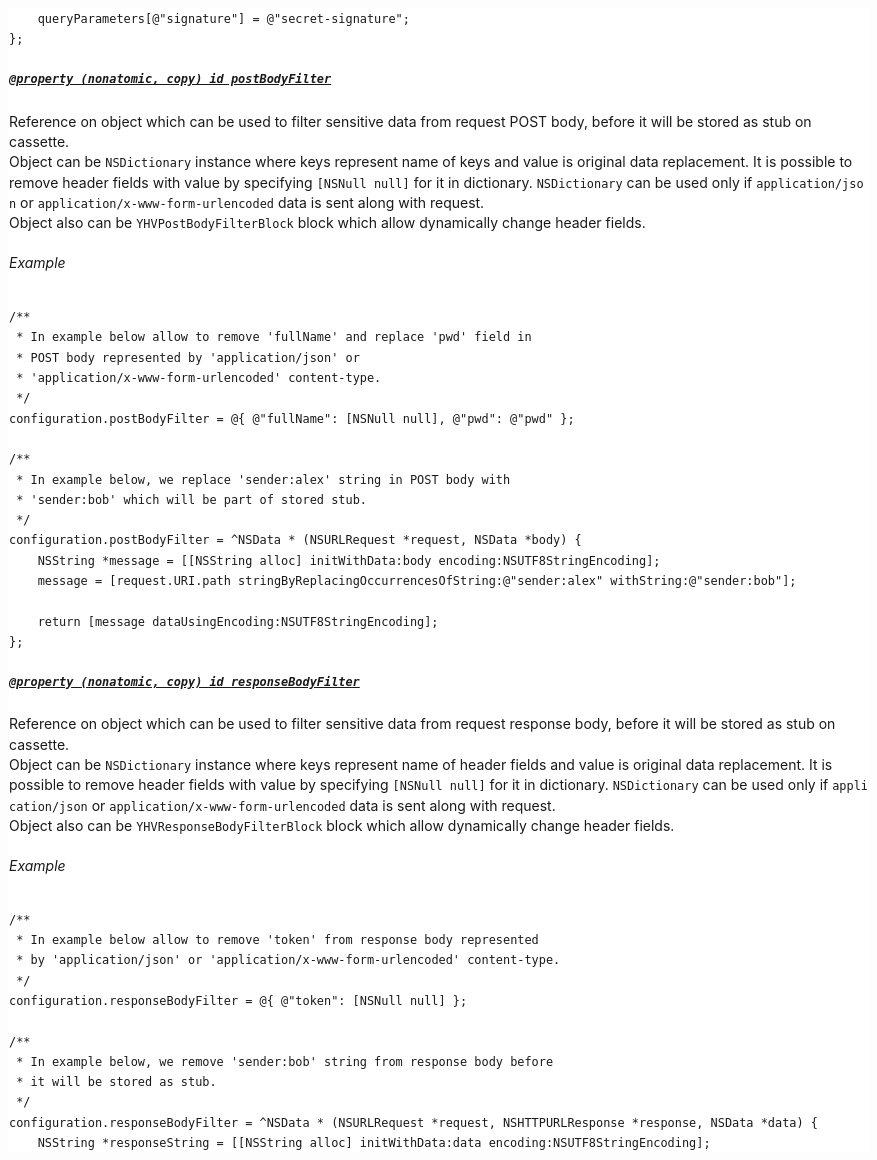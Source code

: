 ```objc
    queryParameters[@"signature"] = @"secret-signature";
};
```

##### [`@property (nonatomic, copy) id postBodyFilter`](#property-nonatomic-copy-id-postbodyfilter)

Reference on object which can be used to filter sensitive data from request POST body, before it will be stored as stub on cassette.  
Object can be `NSDictionary` instance where keys represent name of keys and value is original data replacement. It is possible to remove header fields with value by specifying `[NSNull null]` for it in dictionary.
`NSDictionary` can be used only if `application/json` or `application/x-www-form-urlencoded` data is sent along with request.  
Object also can be `YHVPostBodyFilterBlock` block which allow dynamically change header fields.  

###### Example
```objc
/**
 * In example below allow to remove 'fullName' and replace 'pwd' field in 
 * POST body represented by 'application/json' or 
 * 'application/x-www-form-urlencoded' content-type.
 */
configuration.postBodyFilter = @{ @"fullName": [NSNull null], @"pwd": @"pwd" };

/**
 * In example below, we replace 'sender:alex' string in POST body with 
 * 'sender:bob' which will be part of stored stub.
 */
configuration.postBodyFilter = ^NSData * (NSURLRequest *request, NSData *body) {
    NSString *message = [[NSString alloc] initWithData:body encoding:NSUTF8StringEncoding];
    message = [request.URI.path stringByReplacingOccurrencesOfString:@"sender:alex" withString:@"sender:bob"];

    return [message dataUsingEncoding:NSUTF8StringEncoding];
};
```

##### [`@property (nonatomic, copy) id responseBodyFilter`](#property-nonatomic-copy-id-responsebodyfilter)

Reference on object which can be used to filter sensitive data from request response body, before it will be stored as stub on cassette.  
Object can be `NSDictionary` instance where keys represent name of header fields and value is original data replacement. It is possible to remove header fields with value by specifying `[NSNull null]` for it in dictionary.
`NSDictionary` can be used only if `application/json` or `application/x-www-form-urlencoded` data is sent along with request.  
Object also can be `YHVResponseBodyFilterBlock` block which allow dynamically change header fields.  

###### Example
```objc
/**
 * In example below allow to remove 'token' from response body represented 
 * by 'application/json' or 'application/x-www-form-urlencoded' content-type.
 */
configuration.responseBodyFilter = @{ @"token": [NSNull null] };

/**
 * In example below, we remove 'sender:bob' string from response body before 
 * it will be stored as stub.
 */
configuration.responseBodyFilter = ^NSData * (NSURLRequest *request, NSHTTPURLResponse *response, NSData *data) {
    NSString *responseString = [[NSString alloc] initWithData:data encoding:NSUTF8StringEncoding];
```